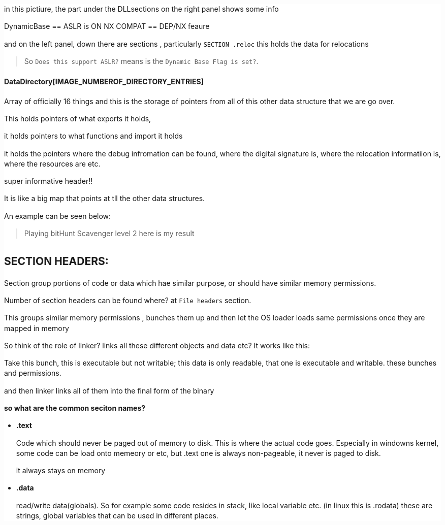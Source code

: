 in this pictiure, the part under the DLLsections on the right panel shows some info

DynamicBase == ASLR is ON NX COMPAT == DEP/NX feaure

and on the left panel, down there are sections , particularly `SECTION .reloc` this holds the data for relocations

> So `Does this support ASLR?` means is the `Dynamic Base Flag is set?`.

#### DataDirectory\[IMAGE\_NUMBEROF\_DIRECTORY\_ENTRIES\]

Array of officially 16 things and this is the storage of pointers from all of this other data structure that we are go over.

This holds pointers of what exports it holds,

it holds pointers to what functions and import it holds

it holds the pointers where the debug infromation can be found, where the digital signature is, where the relocation informatiion is, where the resources are etc.

super informative header!!

It is like a big map that points at tll the other data structures.

An example can be seen below:

> Playing bitHunt Scavenger level 2 here is my result

## SECTION HEADERS:

Section group portions of code or data which hae similar purpose, or should have similar memory permissions.

Number of section headers can be found where? at `File headers` section.

This groups similar memory permissions , bunches them up and then let the OS loader loads same permissions once they are mapped in memory

So think of the role of linker? links all these different objects and data etc? It works like this:

Take this bunch, this is executable but not writable; this data is only readable, that one is executable and writable. these bunches and permissions.

and then linker links all of them into the final form of the binary

**so what are the common seciton names?**

* **.text**

  Code which should never be paged out of memory to disk. This is where the actual code goes. Especially in windowns kernel, some code can be load onto memeory or etc, but .text one is always non-pageable, it never is paged to disk.

  it always stays on memory

* **.data**

  read/write data\(globals\). So for example some code resides in stack, like local variable etc. \(in linux this is .rodata\) these are strings, global variables that can be used in different places.
